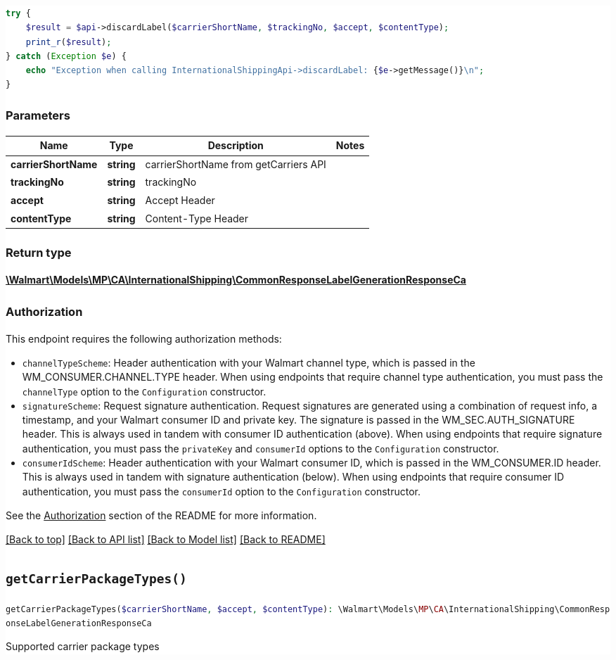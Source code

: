 ```php
try {
    $result = $api->discardLabel($carrierShortName, $trackingNo, $accept, $contentType);
    print_r($result);
} catch (Exception $e) {
    echo "Exception when calling InternationalShippingApi->discardLabel: {$e->getMessage()}\n";
}
```

### Parameters
| Name | Type | Description  | Notes |
| ------------- | ------------- | ------------- | ------------- |
| **carrierShortName** | **string**| carrierShortName from getCarriers API | |
| **trackingNo** | **string**| trackingNo | |
| **accept** | **string**| Accept Header | |
| **contentType** | **string**| Content-Type Header | |


### Return type

[**\Walmart\Models\MP\CA\InternationalShipping\CommonResponseLabelGenerationResponseCa**](../../../Models/MP/CA/InternationalShipping/CommonResponseLabelGenerationResponseCa.md)

### Authorization

This endpoint requires the following authorization methods:

* `channelTypeScheme`: Header authentication with your Walmart channel type, which is passed in the WM_CONSUMER.CHANNEL.TYPE header. When using endpoints that require channel type authentication, you must pass the `channelType` option to the `Configuration` constructor.
* `signatureScheme`: Request signature authentication. Request signatures are generated using a combination of request info, a timestamp, and your Walmart consumer ID and private key. The signature is passed in the WM_SEC.AUTH_SIGNATURE header. This is always used in tandem with consumer ID authentication (above). When using endpoints that require signature authentication, you must pass the `privateKey` and `consumerId` options to the `Configuration` constructor.
* `consumerIdScheme`: Header authentication with your Walmart consumer ID, which is passed in the WM_CONSUMER.ID header. This is always used in tandem with signature authentication (below). When using endpoints that require consumer ID authentication, you must pass the `consumerId` option to the `Configuration` constructor.

See the [Authorization](../../../../README.md#authorization) section of the README for more information.


[[Back to top]](#) [[Back to API list]](../../../../README.md#supported-apis)
[[Back to Model list]](../../../Models/MP/CA)
[[Back to README]](../../../../README.md)

## `getCarrierPackageTypes()`

```php
getCarrierPackageTypes($carrierShortName, $accept, $contentType): \Walmart\Models\MP\CA\InternationalShipping\CommonResponseLabelGenerationResponseCa
```
Supported carrier package types
